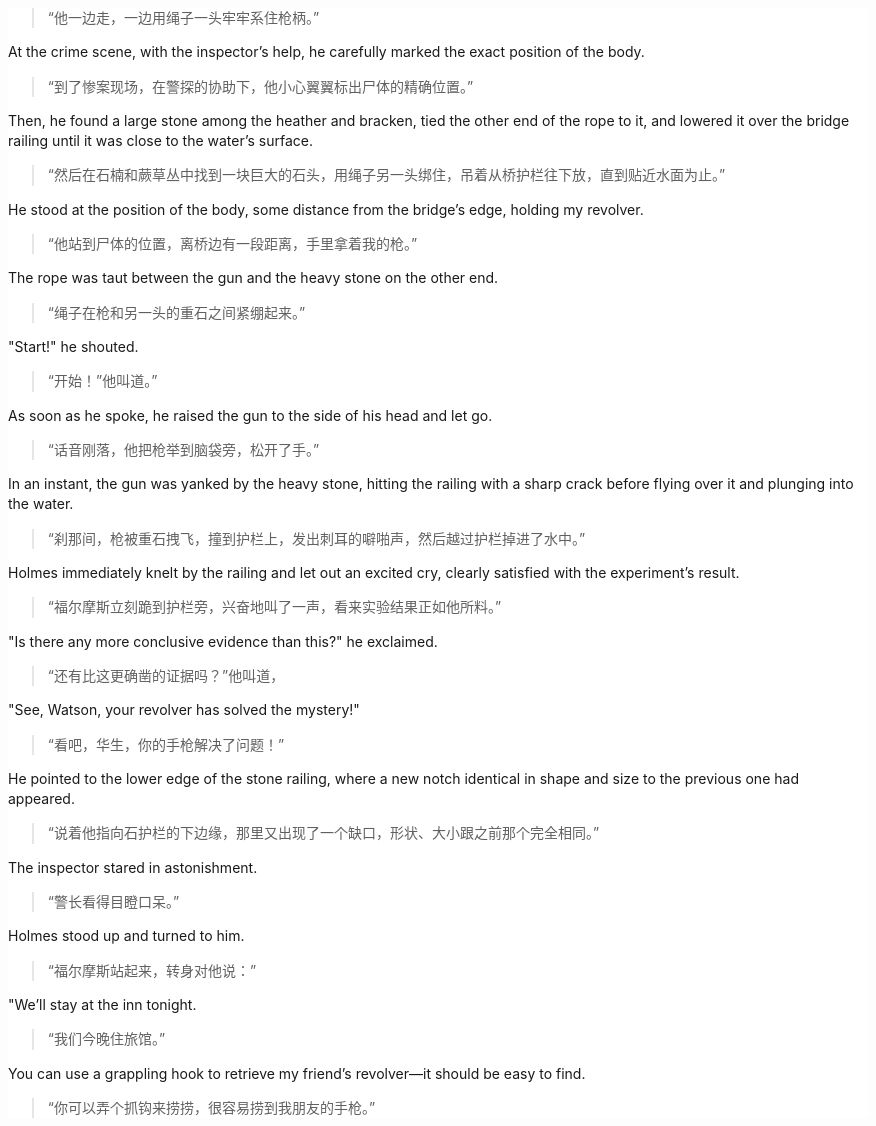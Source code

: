 > “他一边走，一边用绳子一头牢牢系住枪柄。”

At the crime scene, with the inspector’s help, he carefully marked the exact position of the body.

> “到了惨案现场，在警探的协助下，他小心翼翼标出尸体的精确位置。”

Then, he found a large stone among the heather and bracken, tied the other end of the rope to it, and lowered it over the bridge railing until it was close to the water’s surface.

> “然后在石楠和蕨草丛中找到一块巨大的石头，用绳子另一头绑住，吊着从桥护栏往下放，直到贴近水面为止。”

He stood at the position of the body, some distance from the bridge’s edge, holding my revolver.

> “他站到尸体的位置，离桥边有一段距离，手里拿着我的枪。”

The rope was taut between the gun and the heavy stone on the other end.

> “绳子在枪和另一头的重石之间紧绷起来。”

"Start!" he shouted.

> “开始！”他叫道。”

As soon as he spoke, he raised the gun to the side of his head and let go.

> “话音刚落，他把枪举到脑袋旁，松开了手。”

In an instant, the gun was yanked by the heavy stone, hitting the railing with a sharp crack before flying over it and plunging into the water.

> “刹那间，枪被重石拽飞，撞到护栏上，发出刺耳的噼啪声，然后越过护栏掉进了水中。”

Holmes immediately knelt by the railing and let out an excited cry, clearly satisfied with the experiment’s result.

> “福尔摩斯立刻跪到护栏旁，兴奋地叫了一声，看来实验结果正如他所料。”

"Is there any more conclusive evidence than this?" he exclaimed.

> “还有比这更确凿的证据吗？”他叫道，

"See, Watson, your revolver has solved the mystery!"

> “看吧，华生，你的手枪解决了问题！”

He pointed to the lower edge of the stone railing, where a new notch identical in shape and size to the previous one had appeared.

> “说着他指向石护栏的下边缘，那里又出现了一个缺口，形状、大小跟之前那个完全相同。”

The inspector stared in astonishment.

> “警长看得目瞪口呆。”

Holmes stood up and turned to him.

> “福尔摩斯站起来，转身对他说：”

"We’ll stay at the inn tonight.

> “我们今晚住旅馆。”

You can use a grappling hook to retrieve my friend’s revolver—it should be easy to find.

> “你可以弄个抓钩来捞捞，很容易捞到我朋友的手枪。”
